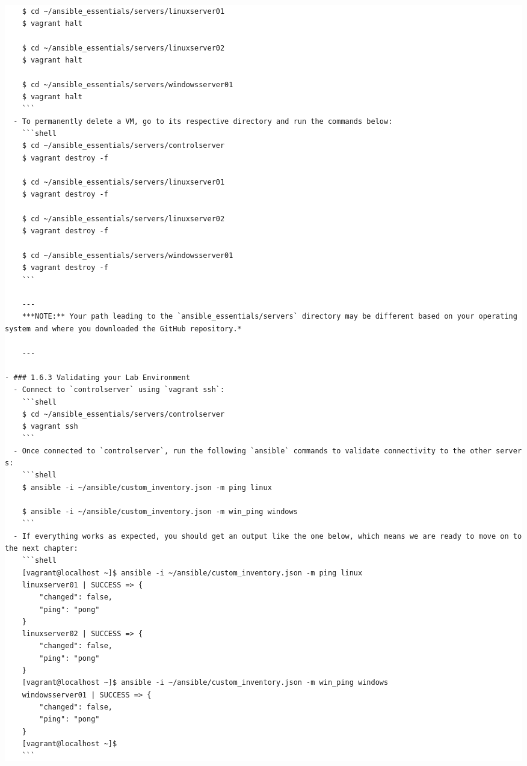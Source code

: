         $ cd ~/ansible_essentials/servers/linuxserver01
        $ vagrant halt

        $ cd ~/ansible_essentials/servers/linuxserver02
        $ vagrant halt

        $ cd ~/ansible_essentials/servers/windowsserver01
        $ vagrant halt
        ```
      - To permanently delete a VM, go to its respective directory and run the commands below:
        ```shell
        $ cd ~/ansible_essentials/servers/controlserver
        $ vagrant destroy -f

        $ cd ~/ansible_essentials/servers/linuxserver01
        $ vagrant destroy -f

        $ cd ~/ansible_essentials/servers/linuxserver02
        $ vagrant destroy -f

        $ cd ~/ansible_essentials/servers/windowsserver01
        $ vagrant destroy -f
        ```

        ---
        ***NOTE:** Your path leading to the `ansible_essentials/servers` directory may be different based on your operating system and where you downloaded the GitHub repository.*

        ---

    - ### 1.6.3 Validating your Lab Environment
      - Connect to `controlserver` using `vagrant ssh`:
        ```shell
        $ cd ~/ansible_essentials/servers/controlserver
        $ vagrant ssh
        ```
      - Once connected to `controlserver`, run the following `ansible` commands to validate connectivity to the other servers:
        ```shell
        $ ansible -i ~/ansible/custom_inventory.json -m ping linux

        $ ansible -i ~/ansible/custom_inventory.json -m win_ping windows
        ```
      - If everything works as expected, you should get an output like the one below, which means we are ready to move on to the next chapter:
        ```shell
        [vagrant@localhost ~]$ ansible -i ~/ansible/custom_inventory.json -m ping linux
        linuxserver01 | SUCCESS => {
            "changed": false,
            "ping": "pong"
        }
        linuxserver02 | SUCCESS => {
            "changed": false,
            "ping": "pong"
        }
        [vagrant@localhost ~]$ ansible -i ~/ansible/custom_inventory.json -m win_ping windows
        windowsserver01 | SUCCESS => {
            "changed": false,
            "ping": "pong"
        }
        [vagrant@localhost ~]$
        ```
